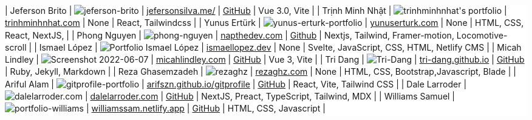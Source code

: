 | Jeferson Brito              | ![jeferson-brito](https://user-images.githubusercontent.com/30840709/172082704-87e2a4e4-4573-42e3-b953-b1bcb36f43ad.png)                                                  | [jefersonsilva.me/](https://www.jefersonsilva.me/)                                                            | [GitHub](https://github.com/jeferson-sb/portfolio)                           | Vue 3.0, Vite                                                                                                  |
| Trịnh Minh Nhật             | ![trinhminhnhat's portfolio](https://user-images.githubusercontent.com/36529802/172173263-d87afabd-884d-4d88-b435-867f0963b868.png)                                       | [trinhminhnhat.com](https://trinhminhnhat.com)                                                                | None                                                                         | React, Tailwindcss                                                                                             |
| Yunus Ertürk                | ![yunus-erturk-portfolio](https://user-images.githubusercontent.com/2564340/172195787-6a42346a-1eba-4d45-b070-c34863f4fddb.png)                                           | [yunuserturk.com](https://yunuserturk.com)                                                                    | None                                                                         | HTML, CSS, React, NextJS,                                                                                      |
| Phong Nguyen                | ![phong-nguyen](https://user-images.githubusercontent.com/88878684/172379242-6d063948-767d-40fd-a072-30cf875a91bc.png)                                                    | [napthedev.com](https://napthedev.com)                                                                        | [Github](https://github.com/napthedev/portfolio-next)                        | Nextjs, Tailwind, Framer-motion, Locomotive-scroll                                                             |
| Ismael López                | ![Portfolio Ismael López](https://user-images.githubusercontent.com/13697123/172250584-228bf0c6-3dbd-4bf8-8f4e-1d0bdd29dbb1.png)                                          | [ismaellopez.dev](https://ismaellopez.dev)                                                                    | None                                                                         | Svelte, JavaScript, CSS, HTML, Netlify CMS                                                                     |
| Micah Lindley               | ![Screenshot 2022-06-07](https://user-images.githubusercontent.com/86574651/172486974-7718d5b2-0386-477c-a912-21879def00c3.png)                                           | [micahlindley.com](https://micahlindley.com)                                                                  | [GitHub](https://github.com/micahlt/micahlt.github.io)                       | Vue 3, Vite                                                                                                    |
| Tri Dang                    | ![Tri-Dang](https://user-images.githubusercontent.com/6835551/172994818-e570612c-c286-4d23-8f41-1d09025d7a52.png)                                                         | [tri-dang.github.io](https://tri-dang.github.io/about)                                                        | [GitHub](https://github.com/tri-dang/tri-dang.github.io)                     | Ruby, Jekyll, Markdown                                                                                         |
| Reza Ghasemzadeh            | ![rezaghz](https://user-images.githubusercontent.com/36597017/172766065-02873144-d8df-4097-939f-5fa54fb339f0.jpg)                                                         | [rezaghz.com](https://rezaghz.com)                                                                            | None                                                                         | HTML, CSS, Bootstrap,Javascript, Blade                                                                         |
| Ariful Alam                 | ![gitprofile-portfolio](https://user-images.githubusercontent.com/45073703/172781247-64b27deb-777e-48ec-b409-d1547bd7f96f.png)                                            | [arifszn.github.io/gitprofile](https://arifszn.github.io/gitprofile)                                          | [GitHub](https://github.com/arifszn/gitprofile)                              | React, Vite, Tailwind CSS                                                                                      |
| Dale Larroder               | ![dalelarroder.com](https://user-images.githubusercontent.com/52998821/172965944-b25832f5-53a1-4833-a651-26d5ca0cdb20.png)                                                | [dalelarroder.com](https://dalelarroder.com)                                                                  | [GitHub](https://github.com/dlarroder/dalelarroder)                          | NextJS, Preact, TypeScript, Tailwind, MDX                                                                      |
| Williams Samuel             | ![portfolio-williams](https://github.com/williamssam/My-Portfolio/raw/main/screenshot.jpg)                                                                                | [williamssam.netlify.app](https://williamssam.netlify.app/)                                                   | [GitHub](https://github.com/williamssam/My-Portfolio)                        | HTML, CSS, Javascript                                                                                          |